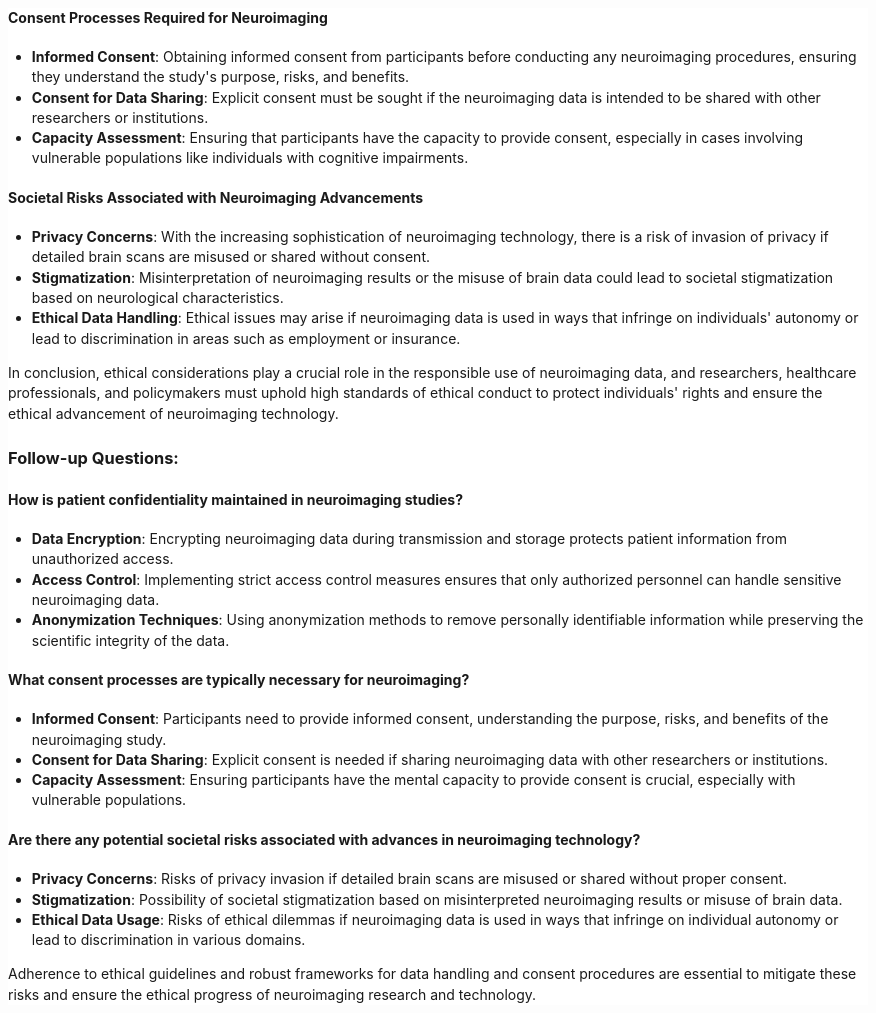 #### Consent Processes Required for Neuroimaging
- **Informed Consent**: Obtaining informed consent from participants before conducting any neuroimaging procedures, ensuring they understand the study's purpose, risks, and benefits.
- **Consent for Data Sharing**: Explicit consent must be sought if the neuroimaging data is intended to be shared with other researchers or institutions.
- **Capacity Assessment**: Ensuring that participants have the capacity to provide consent, especially in cases involving vulnerable populations like individuals with cognitive impairments.

#### Societal Risks Associated with Neuroimaging Advancements
- **Privacy Concerns**: With the increasing sophistication of neuroimaging technology, there is a risk of invasion of privacy if detailed brain scans are misused or shared without consent.
- **Stigmatization**: Misinterpretation of neuroimaging results or the misuse of brain data could lead to societal stigmatization based on neurological characteristics.
- **Ethical Data Handling**: Ethical issues may arise if neuroimaging data is used in ways that infringe on individuals' autonomy or lead to discrimination in areas such as employment or insurance.

In conclusion, ethical considerations play a crucial role in the responsible use of neuroimaging data, and researchers, healthcare professionals, and policymakers must uphold high standards of ethical conduct to protect individuals' rights and ensure the ethical advancement of neuroimaging technology.

### Follow-up Questions:

#### How is patient confidentiality maintained in neuroimaging studies?
- **Data Encryption**: Encrypting neuroimaging data during transmission and storage protects patient information from unauthorized access.
- **Access Control**: Implementing strict access control measures ensures that only authorized personnel can handle sensitive neuroimaging data.
- **Anonymization Techniques**: Using anonymization methods to remove personally identifiable information while preserving the scientific integrity of the data.

#### What consent processes are typically necessary for neuroimaging?
- **Informed Consent**: Participants need to provide informed consent, understanding the purpose, risks, and benefits of the neuroimaging study.
- **Consent for Data Sharing**: Explicit consent is needed if sharing neuroimaging data with other researchers or institutions.
- **Capacity Assessment**: Ensuring participants have the mental capacity to provide consent is crucial, especially with vulnerable populations.

#### Are there any potential societal risks associated with advances in neuroimaging technology?
- **Privacy Concerns**: Risks of privacy invasion if detailed brain scans are misused or shared without proper consent.
- **Stigmatization**: Possibility of societal stigmatization based on misinterpreted neuroimaging results or misuse of brain data.
- **Ethical Data Usage**: Risks of ethical dilemmas if neuroimaging data is used in ways that infringe on individual autonomy or lead to discrimination in various domains.

Adherence to ethical guidelines and robust frameworks for data handling and consent procedures are essential to mitigate these risks and ensure the ethical progress of neuroimaging research and technology.

